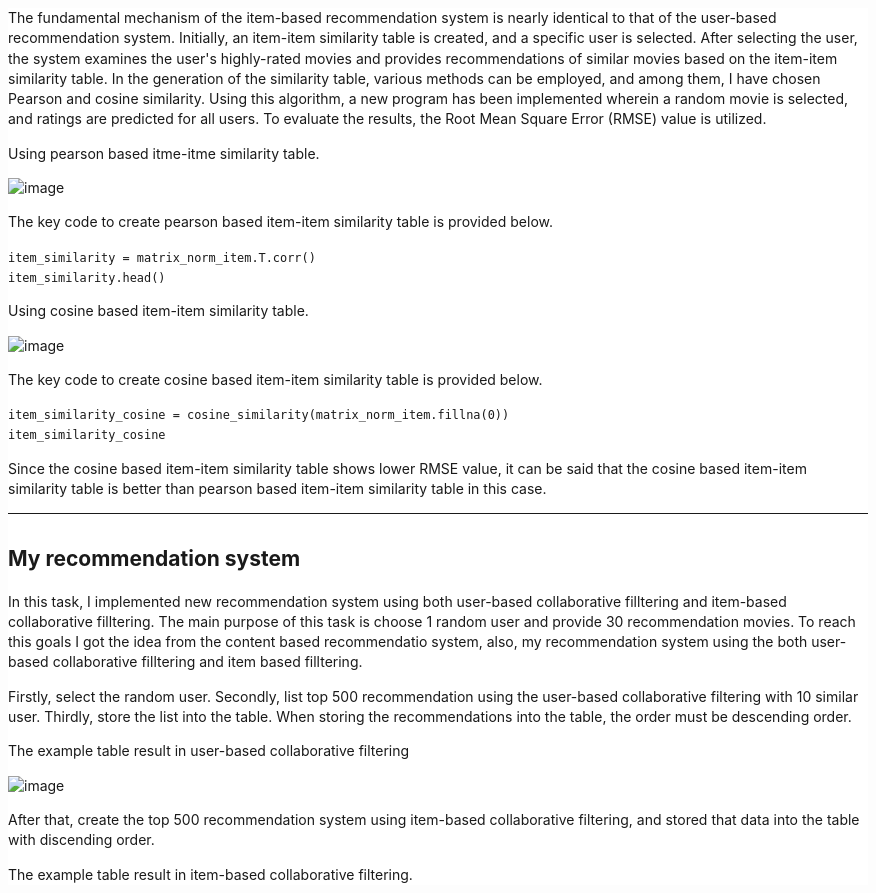 The fundamental mechanism of the item-based recommendation system is nearly identical to that of the user-based recommendation system. Initially, an item-item similarity table is created, and a specific user is selected. After selecting the user, the system examines the user's highly-rated movies and provides recommendations of similar movies based on the item-item similarity table. In the generation of the similarity table, various methods can be employed, and among them, I have chosen Pearson and cosine similarity. Using this algorithm, a new program has been implemented wherein a random movie is selected, and ratings are predicted for all users. To evaluate the results, the Root Mean Square Error (RMSE) value is utilized.

Using pearson based itme-itme similarity table.

<img width="254" alt="image" src="https://github.com/hyeonBin7201/Data-science-Recommend-system/assets/152157238/86cafdbb-4734-413e-8e2a-ab1defba119f">

The key code to create pearson based item-item similarity table is provided below.
```
item_similarity = matrix_norm_item.T.corr()
item_similarity.head()
```

Using cosine based item-item similarity table.

<img width="238" alt="image" src="https://github.com/hyeonBin7201/Data-science-Recommend-system/assets/152157238/ff740620-4b70-4d8a-a8c7-1daac89aed73">

The key code to create cosine based item-item similarity table is provided below.

```
item_similarity_cosine = cosine_similarity(matrix_norm_item.fillna(0))
item_similarity_cosine
```

Since the cosine based item-item similarity table shows lower RMSE value, it can be said that the cosine based item-item similarity table is better than pearson based item-item similarity table in this case.

--------------------------------------------
## My recommendation system

In this task, I implemented new recommendation system using both user-based collaborative filltering and item-based collaborative filltering. The main purpose of this task is choose 1 random user and provide 30 recommendation movies. To reach this goals I got the idea from the content based recommendatio system, also, my recommendation system using the both user-based collaborative filltering and item based filltering.

Firstly, select the random user. Secondly, list top 500 recommendation using the user-based collaborative filtering with 10 similar user. Thirdly, store the list into the table. When storing the recommendations into the table, the order must be descending order.

The example table result in user-based collaborative filtering

<img width="447" alt="image" src="https://github.com/hyeonBin7201/Data-science-Recommend-system/assets/152157238/307280e9-6252-4e36-a306-cb10502e5bb6">

After that, create the top 500 recommendation system using item-based collaborative filtering, and stored that data into the table with discending order.

The example table result in item-based collaborative filtering.
